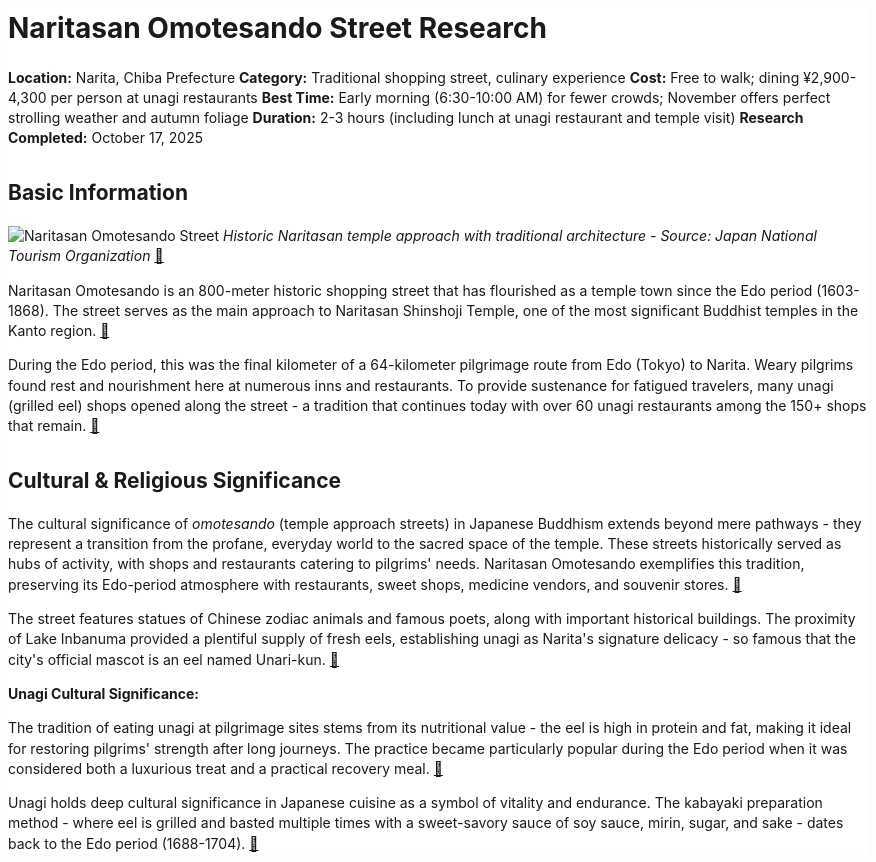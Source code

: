 # Naritasan Omotesando Street Research

**Location:** Narita, Chiba Prefecture
**Category:** Traditional shopping street, culinary experience
**Cost:** Free to walk; dining ¥2,900-4,300 per person at unagi restaurants
**Best Time:** Early morning (6:30-10:00 AM) for fewer crowds; November offers perfect strolling weather and autumn foliage
**Duration:** 2-3 hours (including lunch at unagi restaurant and temple visit)
**Research Completed:** October 17, 2025

## Basic Information

![Naritasan Omotesando Street](https://res-4.cloudinary.com/jnto/image/upload/w_750,h_503,c_fill,f_auto,fl_lossy,q_auto/v1507278190/chiba/Chiba143_1.jpg)
*Historic Naritasan temple approach with traditional architecture - Source: Japan National Tourism Organization* [🔗](https://www.japan.travel/en/spot/1549/)

Naritasan Omotesando is an 800-meter historic shopping street that has flourished as a temple town since the Edo period (1603-1868). The street serves as the main approach to Naritasan Shinshoji Temple, one of the most significant Buddhist temples in the Kanto region. [🔗](https://www.nrtk.jp/translate/index.php?lang=en&path=/enjoy/attraction/omotesando.html)

During the Edo period, this was the final kilometer of a 64-kilometer pilgrimage route from Edo (Tokyo) to Narita. Weary pilgrims found rest and nourishment here at numerous inns and restaurants. To provide sustenance for fatigued travelers, many unagi (grilled eel) shops opened along the street - a tradition that continues today with over 60 unagi restaurants among the 150+ shops that remain. [🔗](https://www.japan-guide.com/e/e6401.html)

## Cultural & Religious Significance

The cultural significance of *omotesando* (temple approach streets) in Japanese Buddhism extends beyond mere pathways - they represent a transition from the profane, everyday world to the sacred space of the temple. These streets historically served as hubs of activity, with shops and restaurants catering to pilgrims' needs. Naritasan Omotesando exemplifies this tradition, preserving its Edo-period atmosphere with restaurants, sweet shops, medicine vendors, and souvenir stores. [🔗](https://www.mlit.go.jp/tagengo-db/en/H30-00422.html)

The street features statues of Chinese zodiac animals and famous poets, along with important historical buildings. The proximity of Lake Inbanuma provided a plentiful supply of fresh eels, establishing unagi as Narita's signature delicacy - so famous that the city's official mascot is an eel named Unari-kun. [🔗](https://livejapan.com/en/in-tokyo/in-pref-chiba/in-narita/article-a0003302/)

**Unagi Cultural Significance:**

The tradition of eating unagi at pilgrimage sites stems from its nutritional value - the eel is high in protein and fat, making it ideal for restoring pilgrims' strength after long journeys. The practice became particularly popular during the Edo period when it was considered both a luxurious treat and a practical recovery meal. [🔗](https://www.tanukistories.jp/post/unagi-the-japanese-eel-and-its-cultural-and-culinary-significance)

Unagi holds deep cultural significance in Japanese cuisine as a symbol of vitality and endurance. The kabayaki preparation method - where eel is grilled and basted multiple times with a sweet-savory sauce of soy sauce, mirin, sugar, and sake - dates back to the Edo period (1688-1704). [🔗](https://www.japanlivingguide.com/lifestyle/japanesefood/unagikabayaki/)
